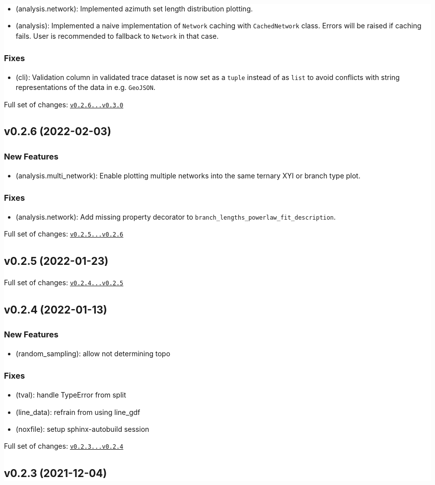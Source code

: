 -   (analysis.network): Implemented azimuth set length distribution
    plotting.

-   (analysis): Implemented a naive implementation of `Network` caching
    with `CachedNetwork` class. Errors will be raised if caching fails. User is
    recommended to fallback to `Network` in that case.

### Fixes

-   (cli): Validation column in validated trace dataset
    is now set as a `tuple` instead of as `list` to avoid conflicts
    with string representations of the data in e.g. `GeoJSON`.

Full set of changes:
[`v0.2.6...v0.3.0`](https://github.com/nialov/fractopo/compare/v0.2.6...v0.3.0)

## v0.2.6 (2022-02-03)

### New Features

-   (analysis.multi_network): Enable plotting multiple networks into the same ternary
    XYI or branch type plot.

### Fixes

-   (analysis.network): Add missing property decorator to
    `branch_lengths_powerlaw_fit_description`.

Full set of changes:
[`v0.2.5...v0.2.6`](https://github.com/nialov/fractopo/compare/v0.2.5...v0.2.6)

## v0.2.5 (2022-01-23)

Full set of changes:
[`v0.2.4...v0.2.5`](https://github.com/nialov/fractopo/compare/v0.2.4...v0.2.5)

## v0.2.4 (2022-01-13)

### New Features

-   (random_sampling): allow not determining topo

### Fixes

-   (tval): handle TypeError from split

-   (line_data): refrain from using line_gdf

-   (noxfile): setup sphinx-autobuild session

Full set of changes:
[`v0.2.3...v0.2.4`](https://github.com/nialov/fractopo/compare/v0.2.3...v0.2.4)

## v0.2.3 (2021-12-04)
